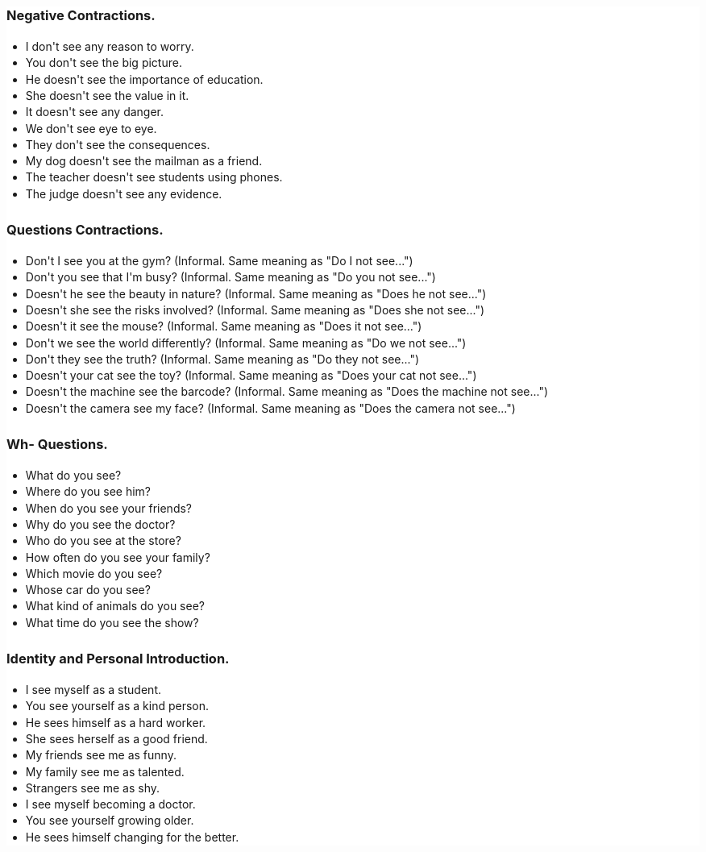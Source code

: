 ### Negative Contractions.

*   I don't see any reason to worry.
*   You don't see the big picture.
*   He doesn't see the importance of education.
*   She doesn't see the value in it.
*   It doesn't see any danger.
*   We don't see eye to eye.
*   They don't see the consequences.
*   My dog doesn't see the mailman as a friend.
*   The teacher doesn't see students using phones.
*   The judge doesn't see any evidence.

### Questions Contractions.

*   Don't I see you at the gym? (Informal. Same meaning as "Do I not see...")
*   Don't you see that I'm busy? (Informal. Same meaning as "Do you not see...")
*   Doesn't he see the beauty in nature? (Informal. Same meaning as "Does he not see...")
*   Doesn't she see the risks involved? (Informal. Same meaning as "Does she not see...")
*   Doesn't it see the mouse? (Informal. Same meaning as "Does it not see...")
*   Don't we see the world differently? (Informal. Same meaning as "Do we not see...")
*   Don't they see the truth? (Informal. Same meaning as "Do they not see...")
*   Doesn't your cat see the toy? (Informal. Same meaning as "Does your cat not see...")
*   Doesn't the machine see the barcode? (Informal. Same meaning as "Does the machine not see...")
*   Doesn't the camera see my face? (Informal. Same meaning as "Does the camera not see...")

### Wh- Questions.

*   What do you see?
*   Where do you see him?
*   When do you see your friends?
*   Why do you see the doctor?
*   Who do you see at the store?
*   How often do you see your family?
*   Which movie do you see?
*   Whose car do you see?
*   What kind of animals do you see?
*   What time do you see the show?

### Identity and Personal Introduction.

*   I see myself as a student.
*   You see yourself as a kind person.
*   He sees himself as a hard worker.
*   She sees herself as a good friend.
*   My friends see me as funny.
*   My family see me as talented.
*   Strangers see me as shy.
*   I see myself becoming a doctor.
*   You see yourself growing older.
*   He sees himself changing for the better.
